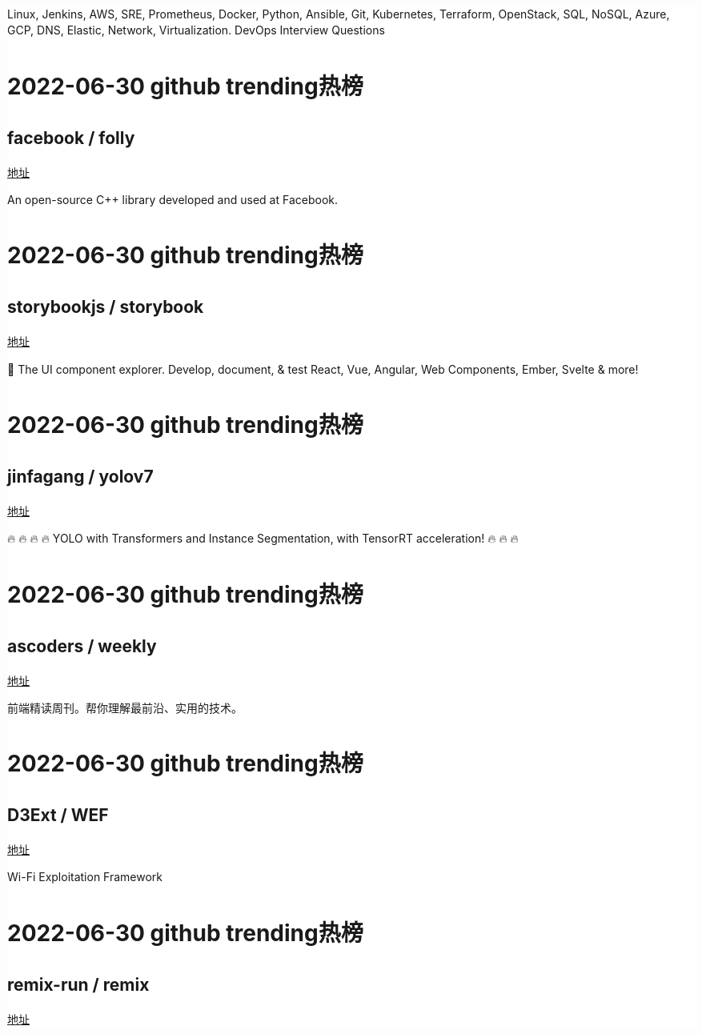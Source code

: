 Linux, Jenkins, AWS, SRE, Prometheus, Docker, Python, Ansible, Git, Kubernetes, Terraform, OpenStack, SQL, NoSQL, Azure, GCP, DNS, Elastic, Network, Virtualization. DevOps Interview Questions
# 2022-06-30 github trending热榜
## facebook / folly
[地址](/facebook/folly)

An open-source C++ library developed and used at Facebook.
# 2022-06-30 github trending热榜
## storybookjs / storybook
[地址](/storybookjs/storybook)

📓
The UI component explorer. Develop, document, & test React, Vue, Angular, Web Components, Ember, Svelte & more!
# 2022-06-30 github trending热榜
## jinfagang / yolov7
[地址](/jinfagang/yolov7)

🔥
🔥
🔥
🔥
YOLO with Transformers and Instance Segmentation, with TensorRT acceleration!
🔥
🔥
🔥
# 2022-06-30 github trending热榜
## ascoders / weekly
[地址](/ascoders/weekly)

前端精读周刊。帮你理解最前沿、实用的技术。
# 2022-06-30 github trending热榜
## D3Ext / WEF
[地址](/D3Ext/WEF)

Wi-Fi Exploitation Framework
# 2022-06-30 github trending热榜
## remix-run / remix
[地址](/remix-run/remix)
